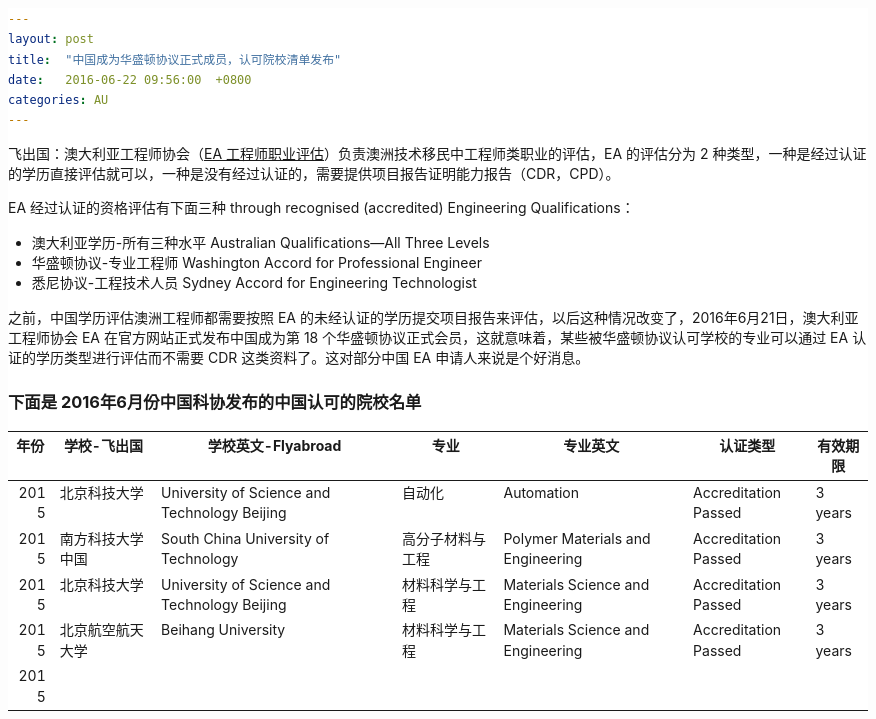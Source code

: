 ```yaml
---
layout: post
title:  "中国成为华盛顿协议正式成员，认可院校清单发布"
date:   2016-06-22 09:56:00  +0800
categories: AU
---
```


飞出国：澳大利亚工程师协会（[EA 工程师职业评估](http://js.flyabroad.com.hk/ass/ea/)）负责澳洲技术移民中工程师类职业的评估，EA 的评估分为 2 种类型，一种是经过认证的学历直接评估就可以，一种是没有经过认证的，需要提供项目报告证明能力报告（CDR，CPD）。

EA 经过认证的资格评估有下面三种 through recognised (accredited) Engineering Qualifications：

- 澳大利亚学历-所有三种水平 Australian Qualifications—All Three Levels
- 华盛顿协议-专业工程师 Washington Accord for Professional Engineer 
- 悉尼协议-工程技术人员 Sydney Accord for Engineering Technologist

之前，中国学历评估澳洲工程师都需要按照 EA 的未经认证的学历提交项目报告来评估，以后这种情况改变了，2016年6月21日，澳大利亚工程师协会 EA 在官方网站正式发布中国成为第 18 个华盛顿协议正式会员，这就意味着，某些被华盛顿协议认可学校的专业可以通过 EA 认证的学历类型进行评估而不需要 CDR 这类资料了。这对部分中国 EA 申请人来说是个好消息。

### 下面是 2016年6月份中国科协发布的中国认可的院校名单

<table class="table table-bordered table-hover table-condensed">
<thead><tr><th title="Field #1">年份</th>
<th title="Field #2">学校-飞出国</th>
<th title="Field #3">学校英文-Flyabroad</th>
<th title="Field #4">专业</th>
<th title="Field #5">专业英文</th>
<th title="Field #6">认证类型</th>
<th title="Field #7">有效期限</th>
</tr></thead>
<tbody><tr><td align="right">2015</td>
<td>北京科技大学</td>
<td>University of Science and Technology Beijing</td>
<td>自动化</td>
<td>Automation</td>
<td>Accreditation Passed</td>
<td>3 years</td>
</tr>
<tr><td align="right">2015</td>
<td>南方科技大学中国</td>
<td>South China University of Technology</td>
<td>高分子材料与工程</td>
<td>Polymer Materials and Engineering</td>
<td>Accreditation Passed</td>
<td>3 years</td>
</tr>
<tr><td align="right">2015</td>
<td>北京科技大学</td>
<td>University of Science and Technology Beijing</td>
<td>材料科学与工程</td>
<td>Materials Science and Engineering</td>
<td>Accreditation Passed</td>
<td>3 years</td>
</tr>
<tr><td align="right">2015</td>
<td>北京航空航天大学</td>
<td>Beihang University</td>
<td>材料科学与工程</td>
<td>Materials Science and Engineering</td>
<td>Accreditation Passed</td>
<td>3 years</td>
</tr>
<tr><td align="right">2015</td>